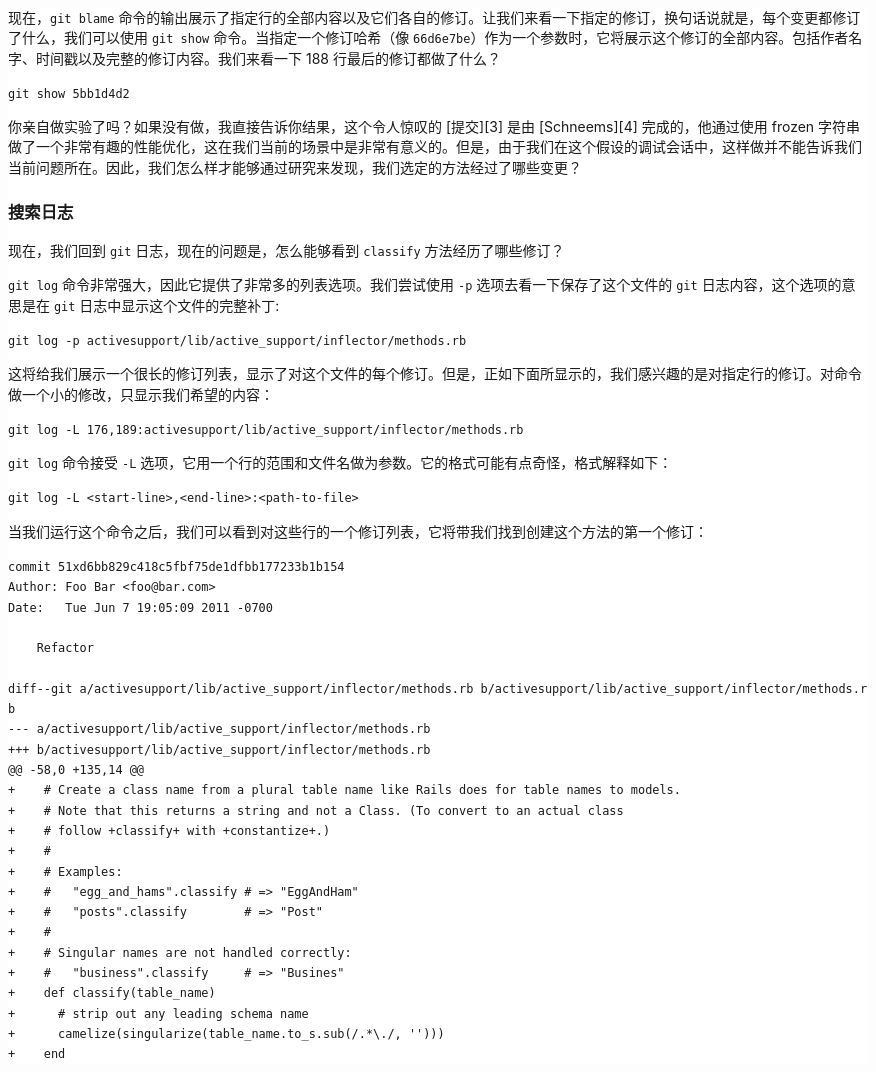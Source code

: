 现在，`git blame` 命令的输出展示了指定行的全部内容以及它们各自的修订。让我们来看一下指定的修订，换句话说就是，每个变更都修订了什么，我们可以使用 `git show` 命令。当指定一个修订哈希（像 `66d6e7be`）作为一个参数时，它将展示这个修订的全部内容。包括作者名字、时间戳以及完整的修订内容。我们来看一下 188 行最后的修订都做了什么？

```
git show 5bb1d4d2
```

你亲自做实验了吗？如果没有做，我直接告诉你结果，这个令人惊叹的 [提交][3] 是由 [Schneems][4] 完成的，他通过使用 frozen 字符串做了一个非常有趣的性能优化，这在我们当前的场景中是非常有意义的。但是，由于我们在这个假设的调试会话中，这样做并不能告诉我们当前问题所在。因此，我们怎么样才能够通过研究来发现，我们选定的方法经过了哪些变更？

### 搜索日志

现在，我们回到 `git` 日志，现在的问题是，怎么能够看到 `classify` 方法经历了哪些修订？

`git log` 命令非常强大，因此它提供了非常多的列表选项。我们尝试使用 `-p` 选项去看一下保存了这个文件的 `git` 日志内容，这个选项的意思是在 `git` 日志中显示这个文件的完整补丁:

```
git log -p activesupport/lib/active_support/inflector/methods.rb
```

这将给我们展示一个很长的修订列表，显示了对这个文件的每个修订。但是，正如下面所显示的，我们感兴趣的是对指定行的修订。对命令做一个小的修改，只显示我们希望的内容：

```
git log -L 176,189:activesupport/lib/active_support/inflector/methods.rb
```

`git log` 命令接受 `-L` 选项，它用一个行的范围和文件名做为参数。它的格式可能有点奇怪，格式解释如下：

```
git log -L <start-line>,<end-line>:<path-to-file>
```

当我们运行这个命令之后，我们可以看到对这些行的一个修订列表，它将带我们找到创建这个方法的第一个修订：

```
commit 51xd6bb829c418c5fbf75de1dfbb177233b1b154
Author: Foo Bar <foo@bar.com>
Date:   Tue Jun 7 19:05:09 2011 -0700

	Refactor
	
diff--git a/activesupport/lib/active_support/inflector/methods.rb b/activesupport/lib/active_support/inflector/methods.rb
--- a/activesupport/lib/active_support/inflector/methods.rb
+++ b/activesupport/lib/active_support/inflector/methods.rb
@@ -58,0 +135,14 @@
+    # Create a class name from a plural table name like Rails does for table names to models.
+    # Note that this returns a string and not a Class. (To convert to an actual class
+    # follow +classify+ with +constantize+.)
+    #
+    # Examples:
+    #   "egg_and_hams".classify # => "EggAndHam"
+    #   "posts".classify        # => "Post"
+    #
+    # Singular names are not handled correctly:
+    #   "business".classify     # => "Busines"
+    def classify(table_name)
+      # strip out any leading schema name
+      camelize(singularize(table_name.to_s.sub(/.*\./, '')))
+    end
```
